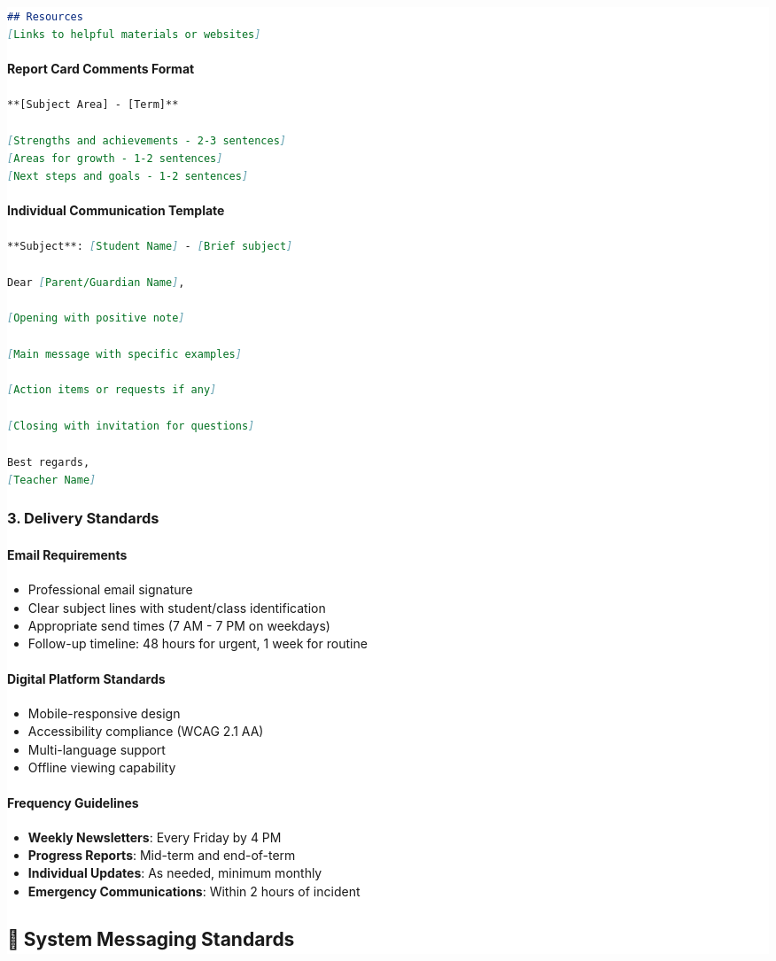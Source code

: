```markdown
## Resources
[Links to helpful materials or websites]
```

#### Report Card Comments Format
```markdown
**[Subject Area] - [Term]**

[Strengths and achievements - 2-3 sentences]
[Areas for growth - 1-2 sentences]
[Next steps and goals - 1-2 sentences]
```

#### Individual Communication Template
```markdown
**Subject**: [Student Name] - [Brief subject]

Dear [Parent/Guardian Name],

[Opening with positive note]

[Main message with specific examples]

[Action items or requests if any]

[Closing with invitation for questions]

Best regards,
[Teacher Name]
```

### 3. Delivery Standards

#### Email Requirements
- Professional email signature
- Clear subject lines with student/class identification
- Appropriate send times (7 AM - 7 PM on weekdays)
- Follow-up timeline: 48 hours for urgent, 1 week for routine

#### Digital Platform Standards
- Mobile-responsive design
- Accessibility compliance (WCAG 2.1 AA)
- Multi-language support
- Offline viewing capability

#### Frequency Guidelines
- **Weekly Newsletters**: Every Friday by 4 PM
- **Progress Reports**: Mid-term and end-of-term
- **Individual Updates**: As needed, minimum monthly
- **Emergency Communications**: Within 2 hours of incident

## 🔔 System Messaging Standards
